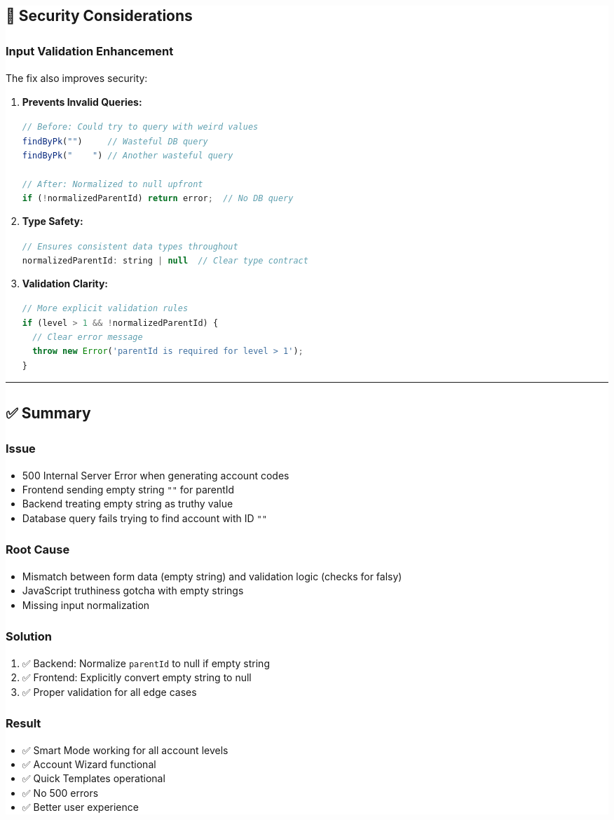 ## 🔐 Security Considerations

### Input Validation Enhancement

The fix also improves security:

1. **Prevents Invalid Queries:**
   ```javascript
   // Before: Could try to query with weird values
   findByPk("")     // Wasteful DB query
   findByPk("    ") // Another wasteful query
   
   // After: Normalized to null upfront
   if (!normalizedParentId) return error;  // No DB query
   ```

2. **Type Safety:**
   ```javascript
   // Ensures consistent data types throughout
   normalizedParentId: string | null  // Clear type contract
   ```

3. **Validation Clarity:**
   ```javascript
   // More explicit validation rules
   if (level > 1 && !normalizedParentId) {
     // Clear error message
     throw new Error('parentId is required for level > 1');
   }
   ```

---

## ✅ Summary

### Issue
- 500 Internal Server Error when generating account codes
- Frontend sending empty string `""` for parentId
- Backend treating empty string as truthy value
- Database query fails trying to find account with ID `""`

### Root Cause
- Mismatch between form data (empty string) and validation logic (checks for falsy)
- JavaScript truthiness gotcha with empty strings
- Missing input normalization

### Solution
1. ✅ Backend: Normalize `parentId` to null if empty string
2. ✅ Frontend: Explicitly convert empty string to null
3. ✅ Proper validation for all edge cases

### Result
- ✅ Smart Mode working for all account levels
- ✅ Account Wizard functional
- ✅ Quick Templates operational
- ✅ No 500 errors
- ✅ Better user experience
